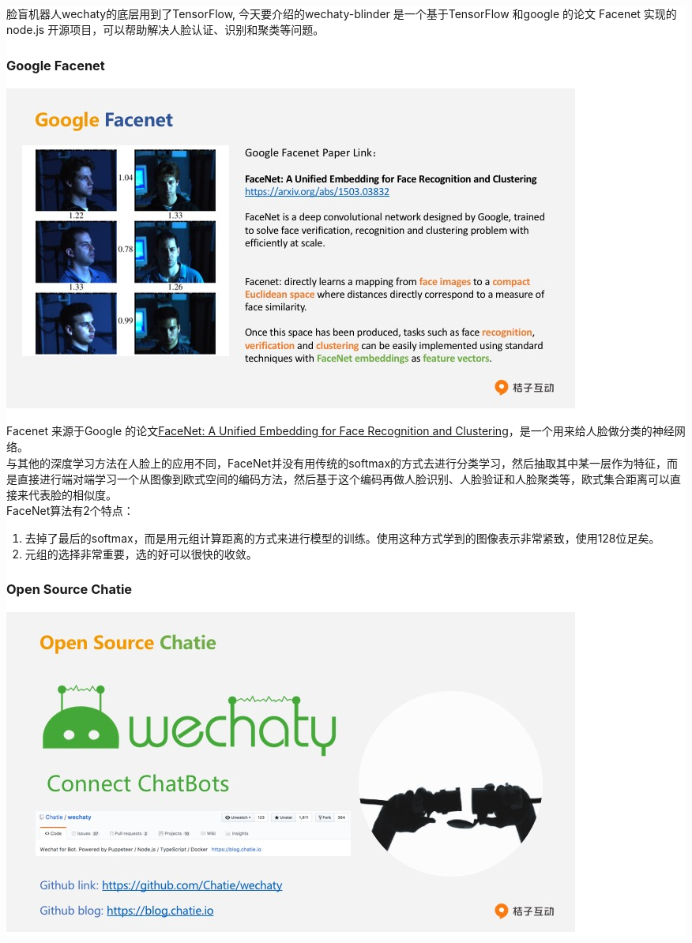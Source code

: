 脸盲机器人wechaty的底层用到了TensorFlow, 今天要介绍的wechaty-blinder 是一个基于TensorFlow 和google 的论文 Facenet 实现的node.js 开源项目，可以帮助解决人脸认证、识别和聚类等问题。

### Google Facenet
![](/download/2018/wechaty-blinder-5.jpg)

Facenet 来源于Google 的论文[FaceNet: A Unified Embedding for Face Recognition and Clustering](https://arxiv.org/abs/1503.03832)，是一个用来给人脸做分类的神经网络。     
与其他的深度学习方法在人脸上的应用不同，FaceNet并没有用传统的softmax的方式去进行分类学习，然后抽取其中某一层作为特征，而是直接进行端对端学习一个从图像到欧式空间的编码方法，然后基于这个编码再做人脸识别、人脸验证和人脸聚类等，欧式集合距离可以直接来代表脸的相似度。     
FaceNet算法有2个特点：
1. 去掉了最后的softmax，而是用元组计算距离的方式来进行模型的训练。使用这种方式学到的图像表示非常紧致，使用128位足矣。
2. 元组的选择非常重要，选的好可以很快的收敛。

### Open Source Chatie
![](/download/2018/wechaty-blinder-6.jpg)
